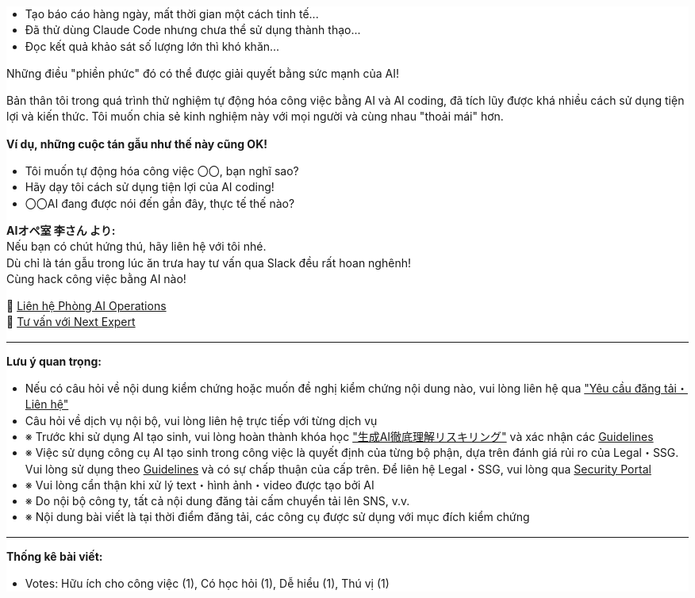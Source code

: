 - Tạo báo cáo hàng ngày, mất thời gian một cách tinh tế...
- Đã thử dùng Claude Code nhưng chưa thể sử dụng thành thạo...
- Đọc kết quả khảo sát số lượng lớn thì khó khăn...

Những điều "phiền phức" đó có thể được giải quyết bằng sức mạnh của AI!

Bản thân tôi trong quá trình thử nghiệm tự động hóa công việc bằng AI và AI coding, đã tích lũy được khá nhiều cách sử dụng tiện lợi và kiến thức. Tôi muốn chia sẻ kinh nghiệm này với mọi người và cùng nhau "thoải mái" hơn.

**Ví dụ, những cuộc tán gẫu như thế này cũng OK!**

- Tôi muốn tự động hóa công việc 〇〇, bạn nghĩ sao?
- Hãy dạy tôi cách sử dụng tiện lợi của AI coding!
- 〇〇AI đang được nói đến gần đây, thực tế thế nào?

**AIオペ室 李さん より:**  
Nếu bạn có chút hứng thú, hãy liên hệ với tôi nhé.  
Dù chỉ là tán gẫu trong lúc ăn trưa hay tư vấn qua Slack đều rất hoan nghênh!  
Cùng hack công việc bằng AI nào!

📮 [Liên hệ Phòng AI Operations](https://cyberagent.enterprise.slack.com/archives/C06A63SPUUQ/p1741159999955789)  
📮 [Tư vấn với Next Expert](https://experts.cyberagent.dev/archives/476)

---

**Lưu ý quan trọng:**

- Nếu có câu hỏi về nội dung kiểm chứng hoặc muốn đề nghị kiểm chứng nội dung nào, vui lòng liên hệ qua ["Yêu cầu đăng tải・Liên hệ"](https://git-generative-ai.services.isca.jp/contact)
- Câu hỏi về dịch vụ nội bộ, vui lòng liên hệ trực tiếp với từng dịch vụ
- ※ Trước khi sử dụng AI tạo sinh, vui lòng hoàn thành khóa học ["生成AI徹底理解リスキリング"](https://cybar.cag.isca.jp/?p=100091) và xác nhận các [Guidelines](https://git-generative-ai.services.isca.jp/guideline/)
- ※ Việc sử dụng công cụ AI tạo sinh trong công việc là quyết định của từng bộ phận, dựa trên đánh giá rủi ro của Legal・SSG. Vui lòng sử dụng theo [Guidelines](https://git-generative-ai.services.isca.jp/guideline/) và có sự chấp thuận của cấp trên. Để liên hệ Legal・SSG, vui lòng qua [Security Portal](https://security-portal.ssg.isca.jp/inquiry)
- ※ Vui lòng cẩn thận khi xử lý text・hình ảnh・video được tạo bởi AI
- ※ Do nội bộ công ty, tất cả nội dung đăng tải cấm chuyển tải lên SNS, v.v.
- ※ Nội dung bài viết là tại thời điểm đăng tải, các công cụ được sử dụng với mục đích kiểm chứng

---

**Thống kê bài viết:**
- Votes: Hữu ích cho công việc (1), Có học hỏi (1), Dễ hiểu (1), Thú vị (1)
